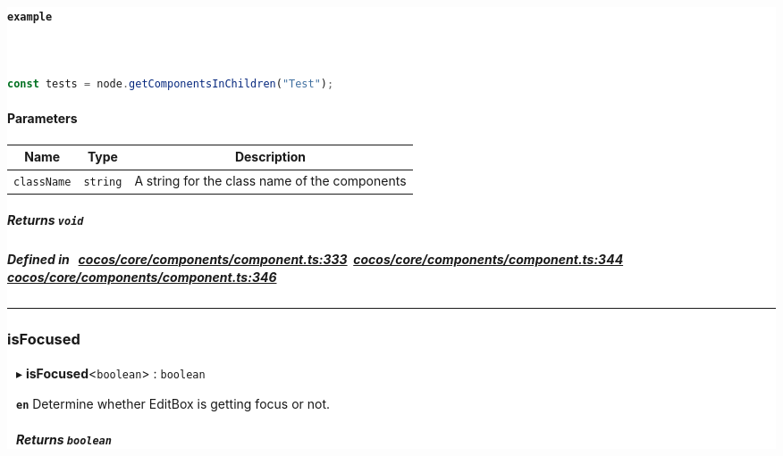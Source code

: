 **`example`**

```ts


const tests = node.getComponentsInChildren("Test");


```






#### Parameters

| Name | Type | Description |
| :------: | :------: | :------: |
| `className` | `string` | A string for the class name of the components  |



##### Returns `void`




</div>

##### Defined in &nbsp;   [cocos/core/components/component.ts:333](https://github.com/cocos-creator/engine/blob/c7bf6b8a9/cocos/core/components/component.ts#L333)&nbsp;   [cocos/core/components/component.ts:344](https://github.com/cocos-creator/engine/blob/c7bf6b8a9/cocos/core/components/component.ts#L344)&nbsp;   [cocos/core/components/component.ts:346](https://github.com/cocos-creator/engine/blob/c7bf6b8a9/cocos/core/components/component.ts#L346)&nbsp;
___
### isFocused
<div style="margin-left: 10px;">

▸   **isFocused**<`boolean`\> : `boolean`




**`en`** Determine whether EditBox is getting focus or not.









##### Returns `boolean`




</div>
